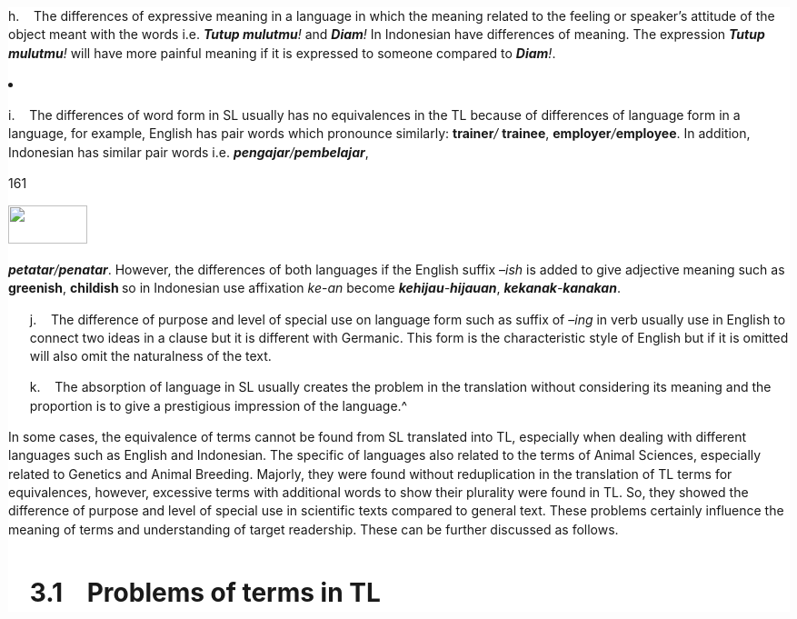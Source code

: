 <p><span class="font3">h. &nbsp;&nbsp;&nbsp;The differences of expressive meaning in a language in which the meaning related to the feeling or speaker’s attitude of the object meant with the words i.e. </span><span class="font3" style="font-weight:bold;font-style:italic;">Tutup mulutmu</span><span class="font3" style="font-style:italic;">!</span><span class="font3"> and </span><span class="font3" style="font-weight:bold;font-style:italic;">Diam</span><span class="font3" style="font-style:italic;">!</span><span class="font3"> In Indonesian have differences of meaning. The expression </span><span class="font3" style="font-weight:bold;font-style:italic;">Tutup mulutmu</span><span class="font3" style="font-style:italic;">!</span><span class="font3"> will have more painful meaning if it is expressed to someone compared to </span><span class="font3" style="font-weight:bold;font-style:italic;">Diam</span><span class="font3" style="font-style:italic;">!</span><span class="font3">.</span></p></li>
<li>
<p><span class="font3">i. &nbsp;&nbsp;&nbsp;The differences of word form in SL usually has no equivalences in the TL because of differences of language form in a language, for example, English has pair words which pronounce similarly: </span><span class="font3" style="font-weight:bold;">trainer</span><span class="font3" style="font-style:italic;">/ </span><span class="font3" style="font-weight:bold;">trainee</span><span class="font3">, </span><span class="font3" style="font-weight:bold;">employer</span><span class="font3" style="font-style:italic;">/</span><span class="font3" style="font-weight:bold;">employee</span><span class="font3">. In addition, Indonesian has similar pair words i.e. </span><span class="font3" style="font-weight:bold;font-style:italic;">pengajar</span><span class="font3" style="font-style:italic;">/</span><span class="font3" style="font-weight:bold;font-style:italic;">pembelajar</span><span class="font3">,</span></p></li></ul>
<p><span class="font4">161</span></p><img src="https://jurnal.harianregional.com/media/47220-3.png" alt="" style="width:65pt;height:31pt;">
<p><span class="font3" style="font-weight:bold;font-style:italic;">petatar</span><span class="font3" style="font-style:italic;">/</span><span class="font3" style="font-weight:bold;font-style:italic;">penatar</span><span class="font3">. However, the differences of both languages if the English suffix –</span><span class="font3" style="font-style:italic;">ish</span><span class="font3"> is added to give adjective meaning such as </span><span class="font3" style="font-weight:bold;">greenish</span><span class="font3">, </span><span class="font3" style="font-weight:bold;">childish </span><span class="font3">so in Indonesian use affixation </span><span class="font3" style="font-style:italic;">ke</span><span class="font3">-</span><span class="font3" style="font-style:italic;">an</span><span class="font3"> become </span><span class="font3" style="font-weight:bold;font-style:italic;">kehijau</span><span class="font3" style="font-style:italic;">-</span><span class="font3" style="font-weight:bold;font-style:italic;">hijauan</span><span class="font3">, </span><span class="font3" style="font-weight:bold;font-style:italic;">kekanak</span><span class="font3" style="font-style:italic;">-</span><span class="font3" style="font-weight:bold;font-style:italic;">kanakan</span><span class="font3">.</span></p>
<ul style="list-style:none;"><li>
<p><span class="font3">j. &nbsp;&nbsp;&nbsp;The difference of purpose and level of special use on language form such as suffix of –</span><span class="font3" style="font-style:italic;">ing</span><span class="font3"> in verb usually use in English to connect two ideas in a clause but it is different with Germanic. This form is the characteristic style of English but if it is omitted will also omit the naturalness of the text.</span></p></li>
<li>
<p><span class="font3">k. &nbsp;&nbsp;&nbsp;The absorption of language in SL usually creates the problem in the translation without considering its meaning and the proportion is to give a prestigious impression of the language.^</span></p></li></ul>
<p><span class="font4">In some cases, the equivalence of terms cannot be found from SL translated into TL, especially when dealing with different languages such as English and Indonesian. The specific of languages also related to the terms of Animal Sciences, especially related to Genetics and Animal Breeding. Majorly, they were found without reduplication in the translation of TL terms for equivalences, however, excessive terms with additional words to show their plurality were found in TL. So, they showed the </span><span class="font3">difference of purpose and level of special use </span><span class="font4">in scientific texts compared to general text. These problems certainly influence the meaning of terms and understanding of target readership. These can be further discussed as follows.</span></p>
<ul style="list-style:none;"><li>
<h1><a name="bookmark8"></a><span class="font4" style="font-weight:bold;"><a name="bookmark9"></a>3.1 &nbsp;&nbsp;&nbsp;Problems of terms in TL</span></h1></li></ul>